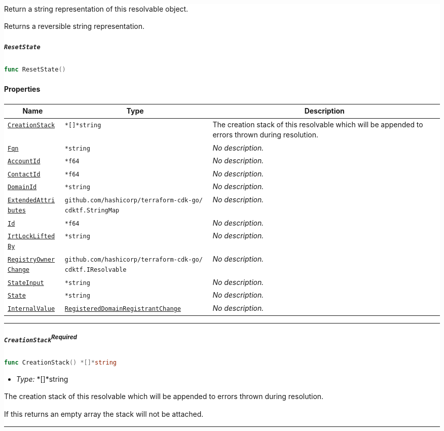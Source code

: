 Return a string representation of this resolvable object.

Returns a reversible string representation.

##### `ResetState` <a name="ResetState" id="@cdktf/provider-dnsimple.registeredDomain.RegisteredDomainRegistrantChangeOutputReference.resetState"></a>

```go
func ResetState()
```


#### Properties <a name="Properties" id="Properties"></a>

| **Name** | **Type** | **Description** |
| --- | --- | --- |
| <code><a href="#@cdktf/provider-dnsimple.registeredDomain.RegisteredDomainRegistrantChangeOutputReference.property.creationStack">CreationStack</a></code> | <code>*[]*string</code> | The creation stack of this resolvable which will be appended to errors thrown during resolution. |
| <code><a href="#@cdktf/provider-dnsimple.registeredDomain.RegisteredDomainRegistrantChangeOutputReference.property.fqn">Fqn</a></code> | <code>*string</code> | *No description.* |
| <code><a href="#@cdktf/provider-dnsimple.registeredDomain.RegisteredDomainRegistrantChangeOutputReference.property.accountId">AccountId</a></code> | <code>*f64</code> | *No description.* |
| <code><a href="#@cdktf/provider-dnsimple.registeredDomain.RegisteredDomainRegistrantChangeOutputReference.property.contactId">ContactId</a></code> | <code>*f64</code> | *No description.* |
| <code><a href="#@cdktf/provider-dnsimple.registeredDomain.RegisteredDomainRegistrantChangeOutputReference.property.domainId">DomainId</a></code> | <code>*string</code> | *No description.* |
| <code><a href="#@cdktf/provider-dnsimple.registeredDomain.RegisteredDomainRegistrantChangeOutputReference.property.extendedAttributes">ExtendedAttributes</a></code> | <code>github.com/hashicorp/terraform-cdk-go/cdktf.StringMap</code> | *No description.* |
| <code><a href="#@cdktf/provider-dnsimple.registeredDomain.RegisteredDomainRegistrantChangeOutputReference.property.id">Id</a></code> | <code>*f64</code> | *No description.* |
| <code><a href="#@cdktf/provider-dnsimple.registeredDomain.RegisteredDomainRegistrantChangeOutputReference.property.irtLockLiftedBy">IrtLockLiftedBy</a></code> | <code>*string</code> | *No description.* |
| <code><a href="#@cdktf/provider-dnsimple.registeredDomain.RegisteredDomainRegistrantChangeOutputReference.property.registryOwnerChange">RegistryOwnerChange</a></code> | <code>github.com/hashicorp/terraform-cdk-go/cdktf.IResolvable</code> | *No description.* |
| <code><a href="#@cdktf/provider-dnsimple.registeredDomain.RegisteredDomainRegistrantChangeOutputReference.property.stateInput">StateInput</a></code> | <code>*string</code> | *No description.* |
| <code><a href="#@cdktf/provider-dnsimple.registeredDomain.RegisteredDomainRegistrantChangeOutputReference.property.state">State</a></code> | <code>*string</code> | *No description.* |
| <code><a href="#@cdktf/provider-dnsimple.registeredDomain.RegisteredDomainRegistrantChangeOutputReference.property.internalValue">InternalValue</a></code> | <code><a href="#@cdktf/provider-dnsimple.registeredDomain.RegisteredDomainRegistrantChange">RegisteredDomainRegistrantChange</a></code> | *No description.* |

---

##### `CreationStack`<sup>Required</sup> <a name="CreationStack" id="@cdktf/provider-dnsimple.registeredDomain.RegisteredDomainRegistrantChangeOutputReference.property.creationStack"></a>

```go
func CreationStack() *[]*string
```

- *Type:* *[]*string

The creation stack of this resolvable which will be appended to errors thrown during resolution.

If this returns an empty array the stack will not be attached.

---
